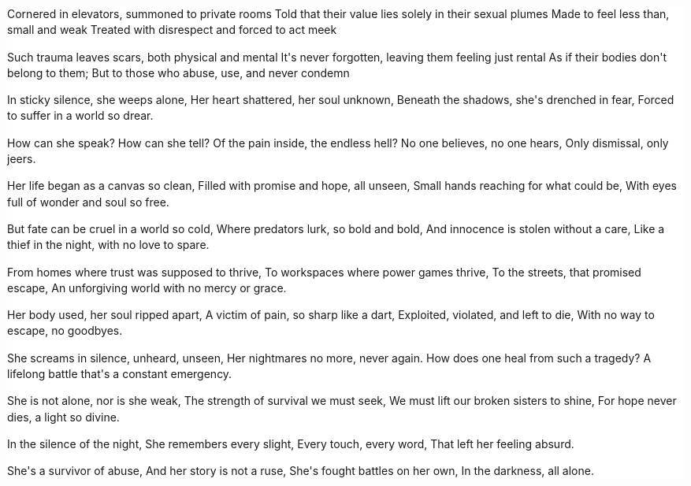 Cornered in elevators, summoned to private rooms
Told that their value lies solely in their sexual plumes
Made to feel less than, small and weak
Treated with disrespect and forced to act meek

Such trauma leaves scars, both physical and mental
It's never forgotten, leaving them feeling just rental
As if their bodies don't belong to them;
But to those who abuse, use, and never condemn

In sticky silence, she weeps alone,
Her heart shattered, her soul unknown,
Beneath the shadows, she's drenched in fear,
Forced to suffer in a world so drear.

How can she speak? How can she tell?
Of the pain inside, the endless hell?
No one believes, no one hears,
Only dismissal, only jeers.

Her life began as a canvas so clean,
Filled with promise and hope, all unseen,
Small hands reaching for what could be,
With eyes full of wonder and soul so free.

But fate can be cruel in a world so cold,
Where predators lurk, so bold and bold,
And innocence is stolen without a care,
Like a thief in the night, with no love to spare.

From homes where trust was supposed to thrive,
To workspaces where power games thrive,
To the streets, that promised escape,
An unforgiving world with no mercy or grace.

Her body used, her soul ripped apart,
A victim of pain, so sharp like a dart,
Exploited, violated, and left to die,
With no way to escape, no goodbyes.

She screams in silence, unheard, unseen,
Her nightmares no more, never again.
How does one heal from such a tragedy?
A lifelong battle that's a constant emergency.

She is not alone, nor is she weak,
The strength of survival we must seek,
We must lift our broken sisters to shine,
For hope never dies, a light so divine.

In the silence of the night,
She remembers every slight,
Every touch, every word,
That left her feeling absurd.

She's a survivor of abuse,
And her story is not a ruse,
She's fought battles on her own,
In the darkness, all alone.
